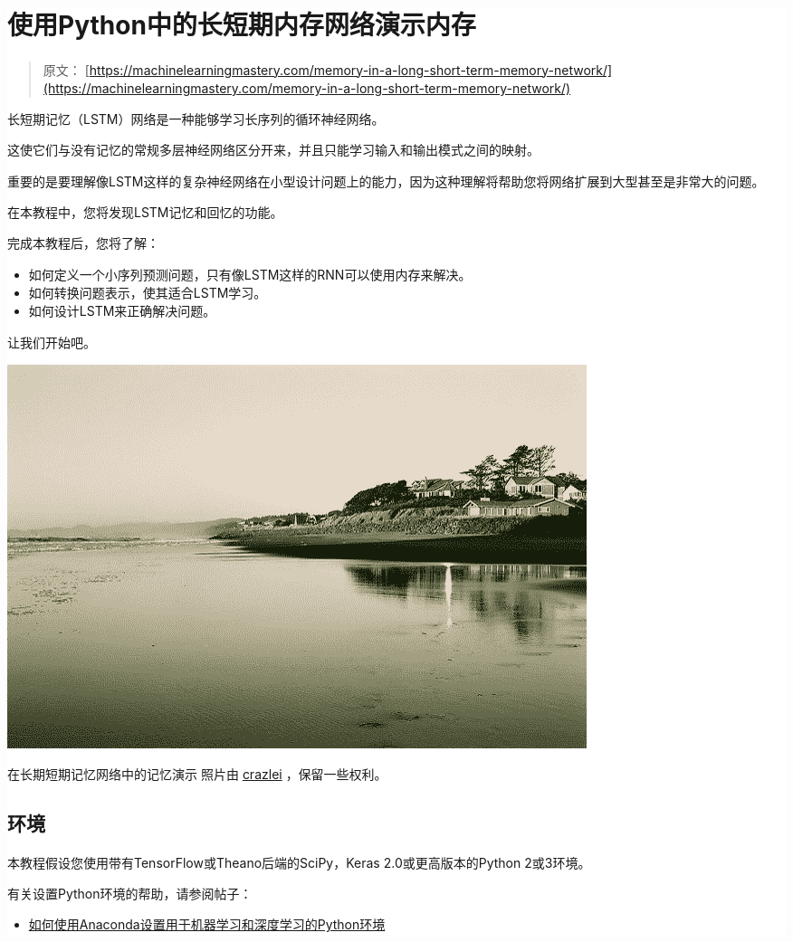 # 使用Python中的长短期内存网络演示内存

> 原文： [https://machinelearningmastery.com/memory-in-a-long-short-term-memory-network/](https://machinelearningmastery.com/memory-in-a-long-short-term-memory-network/)

长短期记忆（LSTM）网络是一种能够学习长序列的循环神经网络。

这使它们与没有记忆的常规多层神经网络区分开来，并且只能学习输入和输出模式之间的映射。

重要的是要理解像LSTM这样的复杂神经网络在小型设计问题上的能力，因为这种理解将帮助您将网络扩展到大型甚至是非常大的问题。

在本教程中，您将发现LSTM记忆和回忆的功能。

完成本教程后，您将了解：

*   如何定义一个小序列预测问题，只有像LSTM这样的RNN可以使用内存来解决。
*   如何转换问题表示，使其适合LSTM学习。
*   如何设计LSTM来正确解决问题。

让我们开始吧。

![A Demonstration of Memory in a Long Short-Term Memory Network](img/c25fa76217d2aaa3d066421ffc6a5238.jpg)

在长期短期记忆网络中的记忆演示
照片由 [crazlei](https://www.flickr.com/photos/leifeng/4175290209/) ，保留一些权利。

## 环境

本教程假设您使用带有TensorFlow或Theano后端的SciPy，Keras 2.0或更高版本的Python 2或3环境。

有关设置Python环境的帮助，请参阅帖子：

*   [如何使用Anaconda设置用于机器学习和深度学习的Python环境](http://machinelearningmastery.com/setup-python-environment-machine-learning-deep-learning-anaconda/)
